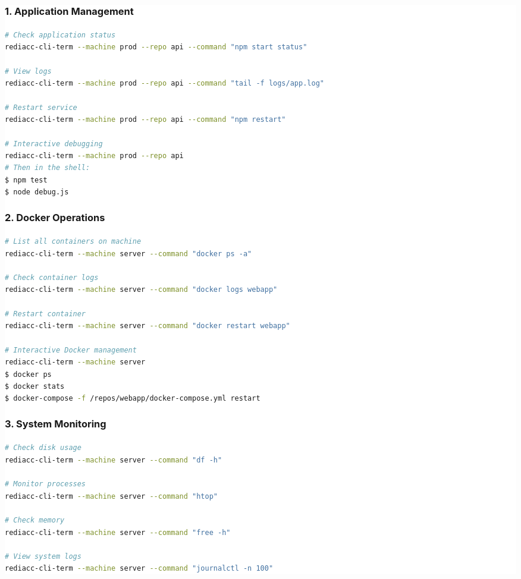 ### 1. Application Management

```bash
# Check application status
rediacc-cli-term --machine prod --repo api --command "npm start status"

# View logs
rediacc-cli-term --machine prod --repo api --command "tail -f logs/app.log"

# Restart service
rediacc-cli-term --machine prod --repo api --command "npm restart"

# Interactive debugging
rediacc-cli-term --machine prod --repo api
# Then in the shell:
$ npm test
$ node debug.js
```

### 2. Docker Operations

```bash
# List all containers on machine
rediacc-cli-term --machine server --command "docker ps -a"

# Check container logs
rediacc-cli-term --machine server --command "docker logs webapp"

# Restart container
rediacc-cli-term --machine server --command "docker restart webapp"

# Interactive Docker management
rediacc-cli-term --machine server
$ docker ps
$ docker stats
$ docker-compose -f /repos/webapp/docker-compose.yml restart
```

### 3. System Monitoring

```bash
# Check disk usage
rediacc-cli-term --machine server --command "df -h"

# Monitor processes
rediacc-cli-term --machine server --command "htop"

# Check memory
rediacc-cli-term --machine server --command "free -h"

# View system logs
rediacc-cli-term --machine server --command "journalctl -n 100"
```
